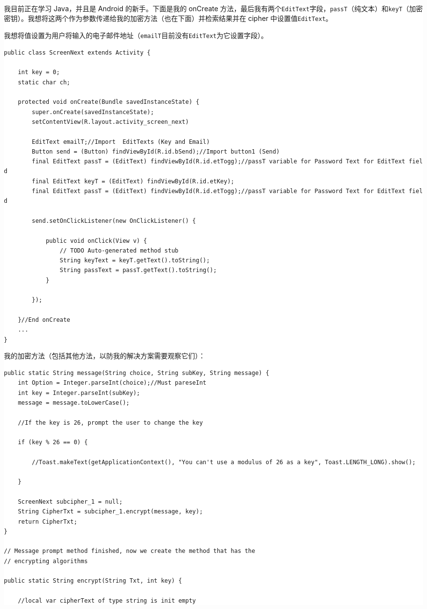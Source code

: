 我目前正在学习 Java，并且是 Android 的新手。下面是我的 onCreate 方法，最后我有两个`EditText`字段，`passT`（纯文本）和`keyT`（加密密钥）。我想将这两个作为参数传递给我的加密方法（也在下面）并检索结果并在 cipher 中设置值`EditText`。

我想将值设置为用户将输入的电子邮件地址（`emailT`目前没有`EditText`为它设置字段）。

```
public class ScreenNext extends Activity {

    int key = 0;
    static char ch;

    protected void onCreate(Bundle savedInstanceState) {
        super.onCreate(savedInstanceState);
        setContentView(R.layout.activity_screen_next)

        EditText emailT;//Import  EditTexts (Key and Email)  
        Button send = (Button) findViewById(R.id.bSend);//Import button1 (Send)
        final EditText passT = (EditText) findViewById(R.id.etTogg);//passT variable for Password Text for EditText field
        final EditText keyT = (EditText) findViewById(R.id.etKey);
        final EditText passT = (EditText) findViewById(R.id.etTogg);//passT variable for Password Text for EditText field

        send.setOnClickListener(new OnClickListener() {

            public void onClick(View v) {
                // TODO Auto-generated method stub
                String keyText = keyT.getText().toString();
                String passText = passT.getText().toString();
            }

        });

    }//End onCreate
    ...
} 
```

我的加密方法（包括其他方法，以防我的解决方案需要观察它们）：

```
public static String message(String choice, String subKey, String message) {
    int Option = Integer.parseInt(choice);//Must pareseInt
    int key = Integer.parseInt(subKey);
    message = message.toLowerCase();

    //If the key is 26, prompt the user to change the key

    if (key % 26 == 0) {

        //Toast.makeText(getApplicationContext(), "You can't use a modulus of 26 as a key", Toast.LENGTH_LONG).show();

    }

    ScreenNext subcipher_1 = null;
    String CipherTxt = subcipher_1.encrypt(message, key);
    return CipherTxt;
}

// Message prompt method finished, now we create the method that has the
// encrypting algorithms

public static String encrypt(String Txt, int key) {

    //local var cipherText of type string is init empty
```